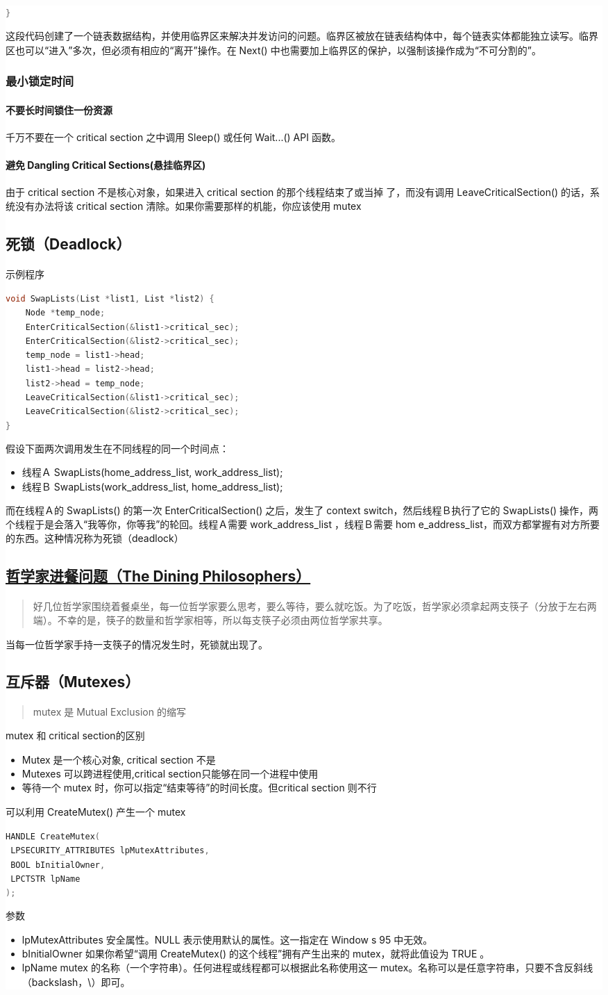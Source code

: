 ```c++
}
```
这段代码创建了一个链表数据结构，并使用临界区来解决并发访问的问题。临界区被放在链表结构体中，每个链表实体都能独立读写。临界区也可以“进入”多次，但必须有相应的“离开”操作。在 Next() 中也需要加上临界区的保护，以强制该操作成为“不可分割的”。

### 最小锁定时间
#### 不要长时间锁住一份资源
千万不要在一个 critical section 之中调用 Sleep() 或任何 Wait...() API 函数。

#### 避免 Dangling Critical Sections(悬挂临界区)
由于 critical section 不是核心对象，如果进入 critical section 的那个线程结束了或当掉 了，而没有调用 LeaveCriticalSection() 的话，系统没有办法将该 critical section 清除。如果你需要那样的机能，你应该使用 mutex

## <a name="1_4_2">死锁（Deadlock）</a>
示例程序
```c++
void SwapLists(List *list1, List *list2) {
    Node *temp_node;
    EnterCriticalSection(&list1->critical_sec);
    EnterCriticalSection(&list2->critical_sec);
    temp_node = list1->head;
    list1->head = list2->head;
    list2->head = temp_node;
    LeaveCriticalSection(&list1->critical_sec);
    LeaveCriticalSection(&list2->critical_sec);
}
```
假设下面两次调用发生在不同线程的同一个时间点：
* 线程Ａ SwapLists(home_address_list, work_address_list);
* 线程Ｂ SwapLists(work_address_list, home_address_list); 

而在线程Ａ的 SwapLists() 的第一次 EnterCriticalSection() 之后，发生了 context switch，然后线程Ｂ执行了它的 SwapLists() 操作，两个线程于是会落入“我等你，你等我”的轮回。线程Ａ需要 work_address_list ，线程Ｂ需要 hom e_address_list，而双方都掌握有对方所要的东西。这种情况称为死锁（deadlock）

## <a href="1_4_3">哲学家进餐问题（The Dining Philosophers）</a>
> 好几位哲学家围绕着餐桌坐，每一位哲学家要么思考，要么等待，要么就吃饭。为了吃饭，哲学家必须拿起两支筷子（分放于左右两端）。不幸的是，筷子的数量和哲学家相等，所以每支筷子必须由两位哲学家共享。

当每一位哲学家手持一支筷子的情况发生时，死锁就出现了。


## <a name="1_4_4">互斥器（Mutexes）</a>
> mutex 是 Mutual Exclusion 的缩写

mutex 和 critical section的区别
* Mutex 是一个核心对象, critical section 不是
* Mutexes 可以跨进程使用,critical section只能够在同一个进程中使用
* 等待一个 mutex 时，你可以指定“结束等待”的时间长度。但critical section 则不行

可以利用 CreateMutex() 产生一个 mutex
```c++
HANDLE CreateMutex(
 LPSECURITY_ATTRIBUTES lpMutexAttributes,
 BOOL bInitialOwner,
 LPCTSTR lpName
); 
```
参数
* lpMutexAttributes 安全属性。NULL 表示使用默认的属性。这一指定在 Window s 95 中无效。
* bInitialOwner 如果你希望“调用 CreateMutex() 的这个线程”拥有产生出来的 mutex，就将此值设为 TRUE 。
* lpName mutex 的名称（一个字符串）。任何进程或线程都可以根据此名称使用这一 mutex。名称可以是任意字符串，只要不含反斜线（backslash，\）即可。

